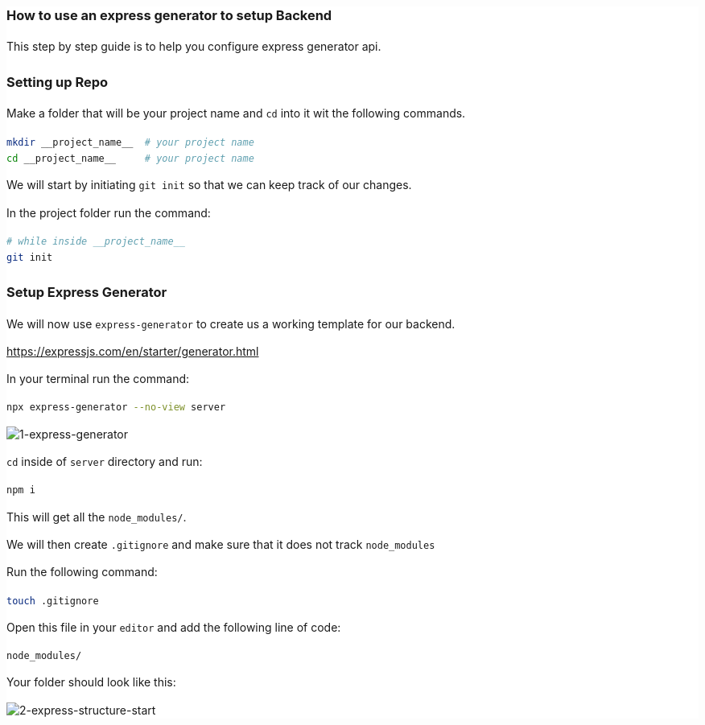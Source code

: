 ### How to use an express generator to setup Backend

This step by step guide is to help you configure express generator api.

### Setting up Repo

Make a folder that will be your project name and `cd` into it wit the following commands.

```sh
mkdir __project_name__  # your project name
cd __project_name__     # your project name
```

We will start by initiating `git init` so that we can keep track of our changes.

In the project folder run the command:

```sh
# while inside __project_name__
git init
```

### Setup Express Generator

We will now use `express-generator` to create us a working template for our backend.

https://expressjs.com/en/starter/generator.html

In your terminal run the command: 

```sh
npx express-generator --no-view server
```

![1-express-generator](https://raw.githubusercontent.com/cpt-waffle/lhl-lectures/master/w10d04-Final-Project-Kickoff/express-generator-setup/screenshots/1-express-generator.png)

`cd` inside of `server` directory and run:

```sh
npm i
```

This will get all the `node_modules/`.

We will then create `.gitignore` and make sure that it does not track `node_modules`

Run the following command:

```sh
touch .gitignore
```

Open this file in your `editor` and add the following line of code:

```
node_modules/
```
Your folder should look like this:

![2-express-structure-start](https://raw.githubusercontent.com/cpt-waffle/lhl-lectures/master/w10d04-Final-Project-Kickoff/express-generator-setup/screenshots/2-express-structure-start.png)
